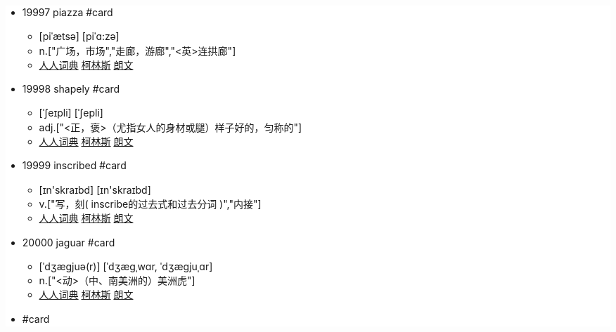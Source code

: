 
- 19997 piazza #card
  - [piˈætsə]  [piˈɑ:zə]
  - n.["广场，市场","走廊，游廊","<英>连拱廊"]
  - [人人词典](https://www.91dict.com/words?w=piazza) [柯林斯](https://www.collinsdictionary.com/zh/dictionary/english/piazza) [朗文](https://www.ldoceonline.com/dictionary/piazza)
  

- 19998 shapely #card
  - [ˈʃeɪpli]  [ˈʃepli]
  - adj.["<正，褒>（尤指女人的身材或腿）样子好的，匀称的"]
  - [人人词典](https://www.91dict.com/words?w=shapely) [柯林斯](https://www.collinsdictionary.com/zh/dictionary/english/shapely) [朗文](https://www.ldoceonline.com/dictionary/shapely)
  

- 19999 inscribed #card
  - [ɪn'skraɪbd]  [ɪn'skraɪbd]
  - v.["写，刻( inscribe的过去式和过去分词 )","内接"]
  - [人人词典](https://www.91dict.com/words?w=inscribed) [柯林斯](https://www.collinsdictionary.com/zh/dictionary/english/inscribed) [朗文](https://www.ldoceonline.com/dictionary/inscribed)
  

- 20000 jaguar #card
  - [ˈdʒægjuə(r)]  [ˈdʒæɡˌwɑr, ˈdʒæɡjuˌɑr]
  - n.["<动>（中、南美洲的）美洲虎"]
  - [人人词典](https://www.91dict.com/words?w=jaguar) [柯林斯](https://www.collinsdictionary.com/zh/dictionary/english/jaguar) [朗文](https://www.ldoceonline.com/dictionary/jaguar)
  

-  #card

